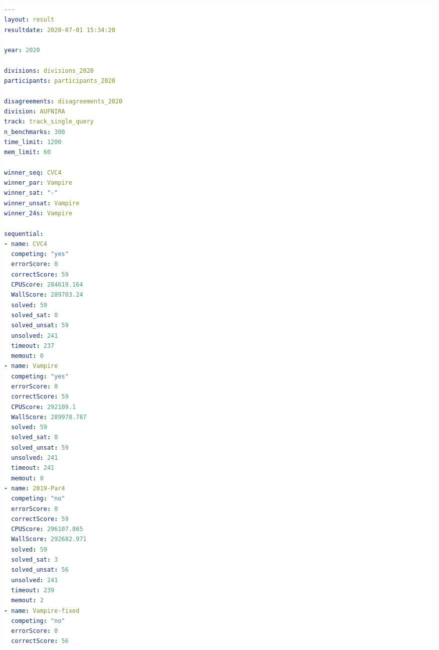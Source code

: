 ```yaml
---
layout: result
resultdate: 2020-07-01 15:34:20

year: 2020

divisions: divisions_2020
participants: participants_2020

disagreements: disagreements_2020
division: AUFNIRA
track: track_single_query
n_benchmarks: 300
time_limit: 1200
mem_limit: 60

winner_seq: CVC4
winner_par: Vampire
winner_sat: "-"
winner_unsat: Vampire
winner_24s: Vampire

sequential:
- name: CVC4
  competing: "yes"
  errorScore: 0
  correctScore: 59
  CPUScore: 284619.164
  WallScore: 289703.24
  solved: 59
  solved_sat: 0
  solved_unsat: 59
  unsolved: 241
  timeout: 237
  memout: 0
- name: Vampire
  competing: "yes"
  errorScore: 0
  correctScore: 59
  CPUScore: 292109.1
  WallScore: 289978.787
  solved: 59
  solved_sat: 0
  solved_unsat: 59
  unsolved: 241
  timeout: 241
  memout: 0
- name: 2019-Par4
  competing: "no"
  errorScore: 0
  correctScore: 59
  CPUScore: 296107.865
  WallScore: 292682.971
  solved: 59
  solved_sat: 3
  solved_unsat: 56
  unsolved: 241
  timeout: 239
  memout: 2
- name: Vampire-fixed
  competing: "no"
  errorScore: 0
  correctScore: 56
```